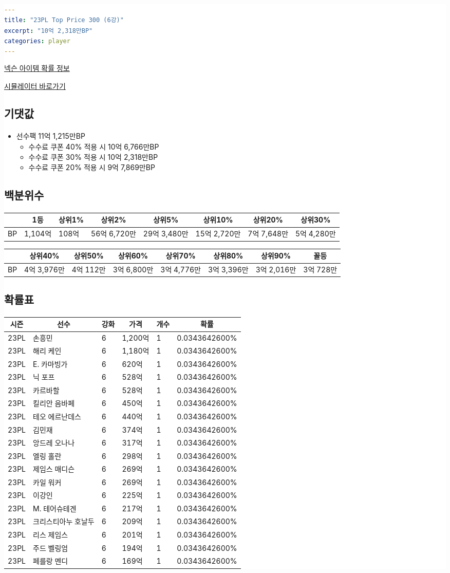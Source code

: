 ```yaml
---
title: "23PL Top Price 300 (6강)"
excerpt: "10억 2,318만BP"
categories: player
---
```

[넥슨 아이템 확률 정보](http://iteminfo.nexon.com/probability/fco?sn=7918)

[시뮬레이터 바로가기](/simulator/7918)
## 기댓값
- 선수팩 11억 1,215만BP
  - 수수료 쿠폰 40% 적용 시 10억 6,766만BP
  - 수수료 쿠폰 30% 적용 시 10억 2,318만BP
  - 수수료 쿠폰 20% 적용 시 9억 7,869만BP


## 백분위수

||1등|상위1%|상위2%|상위5%|상위10%|상위20%|상위30%|
|---|---|---|---|---|---|---|---|
|BP|1,104억|108억|56억 6,720만|29억 3,480만|15억 2,720만|7억 7,648만|5억 4,280만|

||상위40%|상위50%|상위60%|상위70%|상위80%|상위90%|꼴등|
|---|---|---|---|---|---|---|---|
|BP|4억 3,976만|4억 112만|3억 6,800만|3억 4,776만|3억 3,396만|3억 2,016만|3억 728만|


## 확률표

|시즌|선수|강화|가격|개수|확률|
|---|---|---|---|---|---|
|23PL|손흥민|6|1,200억|1|0.0343642600%|
|23PL|해리 케인|6|1,180억|1|0.0343642600%|
|23PL|E. 카마빙가|6|620억|1|0.0343642600%|
|23PL|닉 포프|6|528억|1|0.0343642600%|
|23PL|카르바할|6|528억|1|0.0343642600%|
|23PL|킬리안 음바페|6|450억|1|0.0343642600%|
|23PL|테오 에르난데스|6|440억|1|0.0343642600%|
|23PL|김민재|6|374억|1|0.0343642600%|
|23PL|앙드레 오나나|6|317억|1|0.0343642600%|
|23PL|엘링 홀란|6|298억|1|0.0343642600%|
|23PL|제임스 매디슨|6|269억|1|0.0343642600%|
|23PL|카일 워커|6|269억|1|0.0343642600%|
|23PL|이강인|6|225억|1|0.0343642600%|
|23PL|M. 테어슈테겐|6|217억|1|0.0343642600%|
|23PL|크리스티아누 호날두|6|209억|1|0.0343642600%|
|23PL|리스 제임스|6|201억|1|0.0343642600%|
|23PL|주드 벨링엄|6|194억|1|0.0343642600%|
|23PL|페를랑 멘디|6|169억|1|0.0343642600%|